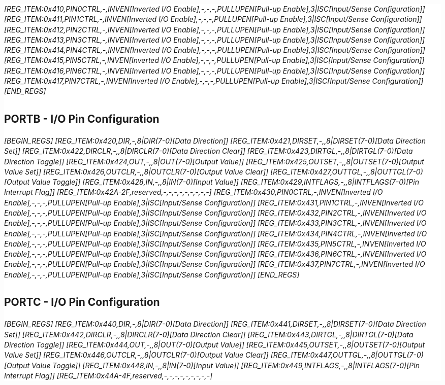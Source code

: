 *[REG_ITEM:0x410,PIN0CTRL,-,INVEN[Inverted I/O Enable],-,-,-,PULLUPEN[Pull-up Enable],3|ISC[Input/Sense Configuration]]*
*[REG_ITEM:0x411,PIN1CTRL,-,INVEN[Inverted I/O Enable],-,-,-,PULLUPEN[Pull-up Enable],3|ISC[Input/Sense Configuration]]*
*[REG_ITEM:0x412,PIN2CTRL,-,INVEN[Inverted I/O Enable],-,-,-,PULLUPEN[Pull-up Enable],3|ISC[Input/Sense Configuration]]*
*[REG_ITEM:0x413,PIN3CTRL,-,INVEN[Inverted I/O Enable],-,-,-,PULLUPEN[Pull-up Enable],3|ISC[Input/Sense Configuration]]*
*[REG_ITEM:0x414,PIN4CTRL,-,INVEN[Inverted I/O Enable],-,-,-,PULLUPEN[Pull-up Enable],3|ISC[Input/Sense Configuration]]*
*[REG_ITEM:0x415,PIN5CTRL,-,INVEN[Inverted I/O Enable],-,-,-,PULLUPEN[Pull-up Enable],3|ISC[Input/Sense Configuration]]*
*[REG_ITEM:0x416,PIN6CTRL,-,INVEN[Inverted I/O Enable],-,-,-,PULLUPEN[Pull-up Enable],3|ISC[Input/Sense Configuration]]*
*[REG_ITEM:0x417,PIN7CTRL,-,INVEN[Inverted I/O Enable],-,-,-,PULLUPEN[Pull-up Enable],3|ISC[Input/Sense Configuration]]*
*[END_REGS]*

## PORTB - I/O Pin Configuration
*[BEGIN_REGS]*
*[REG_ITEM:0x420,DIR,-,8|DIR(7-0)[Data Direction]]*
*[REG_ITEM:0x421,DIRSET,-,,8|DIRSET(7-0)[Data Direction Set]]*
*[REG_ITEM:0x422,DIRCLR,-,,8|DIRCLR(7-0)[Data Direction Clear]]*
*[REG_ITEM:0x423,DIRTGL,-,,8|DIRTGL(7-0)[Data Direction Toggle]]*
*[REG_ITEM:0x424,OUT,-,,8|OUT(7-0)[Output Value]]*
*[REG_ITEM:0x425,OUTSET,-,,8|OUTSET(7-0)[Output Value Set]]*
*[REG_ITEM:0x426,OUTCLR,-,,8|OUTCLR(7-0)[Output Value Clear]]*
*[REG_ITEM:0x427,OUTTGL,-,,8|OUTTGL(7-0)[Output Value Toggle]]*
*[REG_ITEM:0x428,IN,-,,8|IN(7-0)[Input Value]]*
*[REG_ITEM:0x429,INTFLAGS,-,,8|INTFLAGS(7-0)[Pin Interrupt Flag]]*
*[REG_ITEM:0x42A-2F,reserved,-,-,-,-,-,-,-,-,-]*
*[REG_ITEM:0x430,PIN0CTRL,-,INVEN[Inverted I/O Enable],-,-,-,PULLUPEN[Pull-up Enable],3|ISC[Input/Sense Configuration]]*
*[REG_ITEM:0x431,PIN1CTRL,-,INVEN[Inverted I/O Enable],-,-,-,PULLUPEN[Pull-up Enable],3|ISC[Input/Sense Configuration]]*
*[REG_ITEM:0x432,PIN2CTRL,-,INVEN[Inverted I/O Enable],-,-,-,PULLUPEN[Pull-up Enable],3|ISC[Input/Sense Configuration]]*
*[REG_ITEM:0x433,PIN3CTRL,-,INVEN[Inverted I/O Enable],-,-,-,PULLUPEN[Pull-up Enable],3|ISC[Input/Sense Configuration]]*
*[REG_ITEM:0x434,PIN4CTRL,-,INVEN[Inverted I/O Enable],-,-,-,PULLUPEN[Pull-up Enable],3|ISC[Input/Sense Configuration]]*
*[REG_ITEM:0x435,PIN5CTRL,-,INVEN[Inverted I/O Enable],-,-,-,PULLUPEN[Pull-up Enable],3|ISC[Input/Sense Configuration]]*
*[REG_ITEM:0x436,PIN6CTRL,-,INVEN[Inverted I/O Enable],-,-,-,PULLUPEN[Pull-up Enable],3|ISC[Input/Sense Configuration]]*
*[REG_ITEM:0x437,PIN7CTRL,-,INVEN[Inverted I/O Enable],-,-,-,PULLUPEN[Pull-up Enable],3|ISC[Input/Sense Configuration]]*
*[END_REGS]*

## PORTC - I/O Pin Configuration
*[BEGIN_REGS]*
*[REG_ITEM:0x440,DIR,-,8|DIR(7-0)[Data Direction]]*
*[REG_ITEM:0x441,DIRSET,-,,8|DIRSET(7-0)[Data Direction Set]]*
*[REG_ITEM:0x442,DIRCLR,-,,8|DIRCLR(7-0)[Data Direction Clear]]*
*[REG_ITEM:0x443,DIRTGL,-,,8|DIRTGL(7-0)[Data Direction Toggle]]*
*[REG_ITEM:0x444,OUT,-,,8|OUT(7-0)[Output Value]]*
*[REG_ITEM:0x445,OUTSET,-,,8|OUTSET(7-0)[Output Value Set]]*
*[REG_ITEM:0x446,OUTCLR,-,,8|OUTCLR(7-0)[Output Value Clear]]*
*[REG_ITEM:0x447,OUTTGL,-,,8|OUTTGL(7-0)[Output Value Toggle]]*
*[REG_ITEM:0x448,IN,-,,8|IN(7-0)[Input Value]]*
*[REG_ITEM:0x449,INTFLAGS,-,,8|INTFLAGS(7-0)[Pin Interrupt Flag]]*
*[REG_ITEM:0x44A-4F,reserved,-,-,-,-,-,-,-,-,-]*